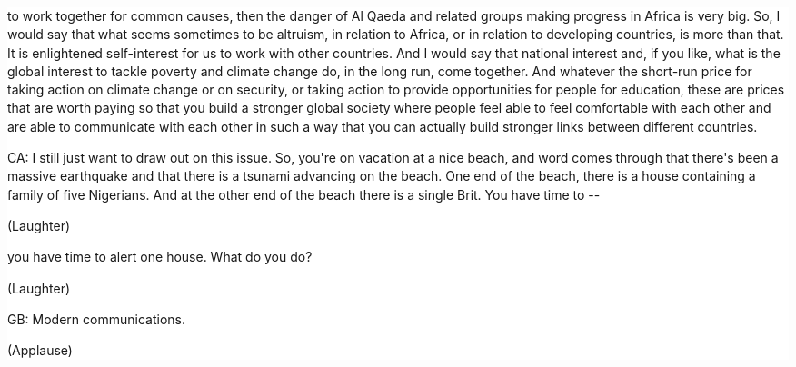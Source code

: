 to work together for common causes,
then the danger of Al Qaeda
and related groups
making progress in Africa is very big.
So, I would say that what seems sometimes
to be altruism, in relation to Africa,
or in relation to developing countries,
is more than that.
It is enlightened self-interest
for us to work with other countries.
And I would say that national interest
and, if you like,
what is the global interest
to tackle poverty and climate change
do, in the long run, come together.
And whatever the short-run price
for taking action on climate change
or on security, or taking action
to provide opportunities
for people for education,
these are prices that are worth paying
so that you build
a stronger global society
where people feel able to feel
comfortable with each other
and are able to communicate
with each other in such a way
that you can actually build stronger
links between different countries.

CA: I still just want to draw
out on this issue.
So, you&#39;re on vacation at a nice beach,
and word comes through
that there&#39;s been a massive earthquake
and that there is a tsunami
advancing on the beach.
One end of the beach, there is a house
containing a family of five Nigerians.
And at the other end of the beach
there is a single Brit.
You have time to --

(Laughter)

you have time to alert one house.
What do you do?

(Laughter)


GB: Modern communications.

(Applause)
